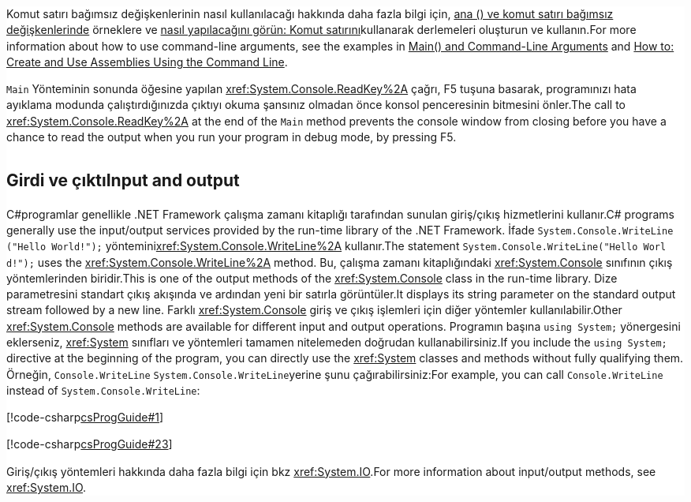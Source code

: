 <span data-ttu-id="9f314-137">Komut satırı bağımsız değişkenlerinin nasıl kullanılacağı hakkında daha fazla bilgi için, [ana () ve komut satırı bağımsız değişkenlerinde](../main-and-command-args/index.md) örneklere ve [nasıl yapılacağını görün: Komut satırını](../concepts/assemblies-gac/how-to-create-and-use-assemblies-using-the-command-line.md)kullanarak derlemeleri oluşturun ve kullanın.</span><span class="sxs-lookup"><span data-stu-id="9f314-137">For more information about how to use command-line arguments, see the examples in [Main() and Command-Line Arguments](../main-and-command-args/index.md) and [How to: Create and Use Assemblies Using the Command Line](../concepts/assemblies-gac/how-to-create-and-use-assemblies-using-the-command-line.md).</span></span>

<span data-ttu-id="9f314-138">`Main` Yönteminin sonunda öğesine yapılan <xref:System.Console.ReadKey%2A> çağrı, F5 tuşuna basarak, programınızı hata ayıklama modunda çalıştırdığınızda çıktıyı okuma şansınız olmadan önce konsol penceresinin bitmesini önler.</span><span class="sxs-lookup"><span data-stu-id="9f314-138">The call to <xref:System.Console.ReadKey%2A> at the end of the `Main` method prevents the console window from closing before you have a chance to read the output when you run your program in debug mode, by pressing F5.</span></span>

## <a name="input-and-output"></a><span data-ttu-id="9f314-139">Girdi ve çıktı</span><span class="sxs-lookup"><span data-stu-id="9f314-139">Input and output</span></span>

<span data-ttu-id="9f314-140">C#programlar genellikle .NET Framework çalışma zamanı kitaplığı tarafından sunulan giriş/çıkış hizmetlerini kullanır.</span><span class="sxs-lookup"><span data-stu-id="9f314-140">C# programs generally use the input/output services provided by the run-time library of the .NET Framework.</span></span> <span data-ttu-id="9f314-141">İfade `System.Console.WriteLine("Hello World!");` yöntemini<xref:System.Console.WriteLine%2A> kullanır.</span><span class="sxs-lookup"><span data-stu-id="9f314-141">The statement `System.Console.WriteLine("Hello World!");` uses the <xref:System.Console.WriteLine%2A> method.</span></span> <span data-ttu-id="9f314-142">Bu, çalışma zamanı kitaplığındaki <xref:System.Console> sınıfının çıkış yöntemlerinden biridir.</span><span class="sxs-lookup"><span data-stu-id="9f314-142">This is one of the output methods of the <xref:System.Console> class in the run-time library.</span></span> <span data-ttu-id="9f314-143">Dize parametresini standart çıkış akışında ve ardından yeni bir satırla görüntüler.</span><span class="sxs-lookup"><span data-stu-id="9f314-143">It displays its string parameter on the standard output stream followed by a new line.</span></span> <span data-ttu-id="9f314-144">Farklı <xref:System.Console> giriş ve çıkış işlemleri için diğer yöntemler kullanılabilir.</span><span class="sxs-lookup"><span data-stu-id="9f314-144">Other <xref:System.Console> methods are available for different input and output operations.</span></span> <span data-ttu-id="9f314-145">Programın başına `using System;` yönergesini eklerseniz, <xref:System> sınıfları ve yöntemleri tamamen nitelemeden doğrudan kullanabilirsiniz.</span><span class="sxs-lookup"><span data-stu-id="9f314-145">If you include the `using System;` directive at the beginning of the program, you can directly use the <xref:System> classes and methods without fully qualifying them.</span></span> <span data-ttu-id="9f314-146">Örneğin, `Console.WriteLine` `System.Console.WriteLine`yerine şunu çağırabilirsiniz:</span><span class="sxs-lookup"><span data-stu-id="9f314-146">For example, you can call `Console.WriteLine` instead of `System.Console.WriteLine`:</span></span>

 [!code-csharp[csProgGuide#1](~/samples/snippets/csharp/VS_Snippets_VBCSharp/csProgGuide/CS/using.cs#1)]

 [!code-csharp[csProgGuide#23](~/samples/snippets/csharp/VS_Snippets_VBCSharp/csProgGuide/CS/progGuide.cs#23)]

<span data-ttu-id="9f314-147">Giriş/çıkış yöntemleri hakkında daha fazla bilgi için bkz <xref:System.IO>.</span><span class="sxs-lookup"><span data-stu-id="9f314-147">For more information about input/output methods, see <xref:System.IO>.</span></span>
